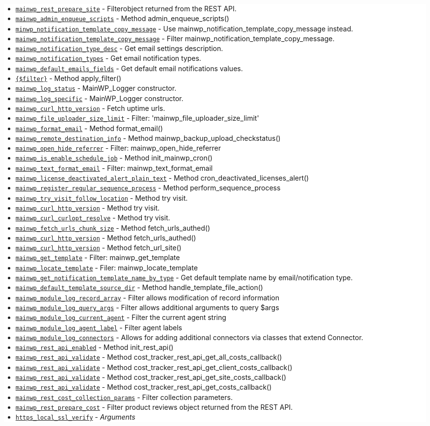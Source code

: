 - [`mainwp_rest_prepare_site`](#mainwp_rest_prepare_site) - Filterobject returned from the REST API.
- [`mainwp_admin_enqueue_scripts`](#mainwp_admin_enqueue_scripts) - Method admin_enqueue_scripts()
- [`minwp_notification_template_copy_message`](#minwp_notification_template_copy_message) - Use mainwp_notification_template_copy_message instead.
- [`mainwp_notification_template_copy_message`](#mainwp_notification_template_copy_message) - Filter mainwp_notification_template_copy_message.
- [`mainwp_notification_type_desc`](#mainwp_notification_type_desc) - Get email settings description.
- [`mainwp_notification_types`](#mainwp_notification_types) - Get email notification types.
- [`mainwp_default_emails_fields`](#mainwp_default_emails_fields) - Get default email notifications values.
- [`{$filter}`](#filter) - Method apply_filter()
- [`mainwp_log_status`](#mainwp_log_status) - MainWP_Logger constructor.
- [`mainwp_log_specific`](#mainwp_log_specific) - MainWP_Logger constructor.
- [`mainwp_curl_http_version`](#mainwp_curl_http_version) - Fetch uptime urls.
- [`mainwp_file_uploader_size_limit`](#mainwp_file_uploader_size_limit) - Filter: 'mainwp_file_uploader_size_limit'
- [`mainwp_format_email`](#mainwp_format_email) - Method format_email()
- [`mainwp_remote_destination_info`](#mainwp_remote_destination_info) - Method mainwp_backup_upload_checkstatus()
- [`mainwp_open_hide_referrer`](#mainwp_open_hide_referrer) - Filter: mainwp_open_hide_referrer
- [`mainwp_is_enable_schedule_job`](#mainwp_is_enable_schedule_job) - Method init_mainwp_cron()
- [`mainwp_text_format_email`](#mainwp_text_format_email) - Filter: mainwp_text_format_email
- [`mainwp_license_deactivated_alert_plain_text`](#mainwp_license_deactivated_alert_plain_text) - Method cron_deactivated_licenses_alert()
- [`mainwp_register_regular_sequence_process`](#mainwp_register_regular_sequence_process) - Method perform_sequence_process
- [`mainwp_try_visit_follow_location`](#mainwp_try_visit_follow_location) - Method try visit.
- [`mainwp_curl_http_version`](#mainwp_curl_http_version) - Method try visit.
- [`mainwp_curl_curlopt_resolve`](#mainwp_curl_curlopt_resolve) - Method try visit.
- [`mainwp_fetch_urls_chunk_size`](#mainwp_fetch_urls_chunk_size) - Method fetch_urls_authed()
- [`mainwp_curl_http_version`](#mainwp_curl_http_version) - Method fetch_urls_authed()
- [`mainwp_curl_http_version`](#mainwp_curl_http_version) - Method fetch_url_site()
- [`mainwp_get_template`](#mainwp_get_template) - Filter: mainwp_get_template
- [`mainwp_locate_template`](#mainwp_locate_template) - Filer: mainwp_locate_template
- [`mainwp_get_notification_template_name_by_type`](#mainwp_get_notification_template_name_by_type) - Get default template name by email/notification type.
- [`mainwp_default_template_source_dir`](#mainwp_default_template_source_dir) - Method handle_template_file_action()
- [`mainwp_module_log_record_array`](#mainwp_module_log_record_array) - Filter allows modification of record information
- [`mainwp_module_log_query_args`](#mainwp_module_log_query_args) - Filter allows additional arguments to query $args
- [`mainwp_module_log_current_agent`](#mainwp_module_log_current_agent) - Filter the current agent string
- [`mainwp_module_log_agent_label`](#mainwp_module_log_agent_label) - Filter agent labels
- [`mainwp_module_log_connectors`](#mainwp_module_log_connectors) - Allows for adding additional connectors via classes that extend Connector.
- [`mainwp_rest_api_enabled`](#mainwp_rest_api_enabled) - Method init_rest_api()
- [`mainwp_rest_api_validate`](#mainwp_rest_api_validate) - Method cost_tracker_rest_api_get_all_costs_callback()
- [`mainwp_rest_api_validate`](#mainwp_rest_api_validate) - Method cost_tracker_rest_api_get_client_costs_callback()
- [`mainwp_rest_api_validate`](#mainwp_rest_api_validate) - Method cost_tracker_rest_api_get_site_costs_callback()
- [`mainwp_rest_api_validate`](#mainwp_rest_api_validate) - Method cost_tracker_rest_api_get_costs_callback()
- [`mainwp_rest_cost_collection_params`](#mainwp_rest_cost_collection_params) - Filter collection parameters.
- [`mainwp_rest_prepare_cost`](#mainwp_rest_prepare_cost) - Filter product reviews object returned from the REST API.
- [`https_local_ssl_verify`](#https_local_ssl_verify) - *Arguments*
